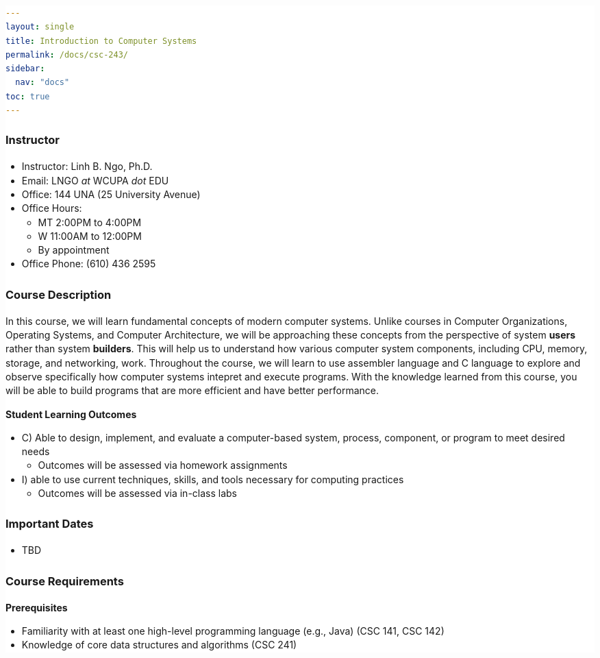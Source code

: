 ```yaml
---
layout: single
title: Introduction to Computer Systems
permalink: /docs/csc-243/
sidebar:
  nav: "docs"
toc: true
---
```


### Instructor

- Instructor: Linh B. Ngo, Ph.D.
- Email: LNGO *at* WCUPA *dot* EDU
- Office: 144 UNA (25 University Avenue)
- Office Hours:
    - MT 2:00PM to  4:00PM
    - W 11:00AM to 12:00PM
    - By appointment
- Office Phone: (610) 436 2595
</section>


### Course Description

In this course, we will learn fundamental concepts of modern computer systems. Unlike courses
in Computer Organizations, Operating Systems, and Computer Architecture, we will
be approaching these concepts from the perspective of system **users** rather than
system **builders**. This will help us to understand how various computer system components,
including CPU, memory, storage, and networking, work. Throughout the course, we will learn to use assembler
language and C language to explore and observe specifically how computer systems intepret and execute programs.
With the knowledge learned from this course, you will be able to build programs
that are more efficient and have better performance.

**Student Learning Outcomes**

- C) Able to design, implement, and evaluate a computer-based system, process, component, or program to meet desired needs
  - Outcomes will be assessed via homework assignments
- I) able to use current techniques, skills, and tools necessary for computing practices
  - Outcomes will be assessed via in-class labs

### Important Dates

- TBD

### Course Requirements

**Prerequisites**

- Familiarity with at least one high-level programming language (e.g., Java) (CSC 141, CSC 142)
- Knowledge of core data structures and algorithms (CSC 241)
